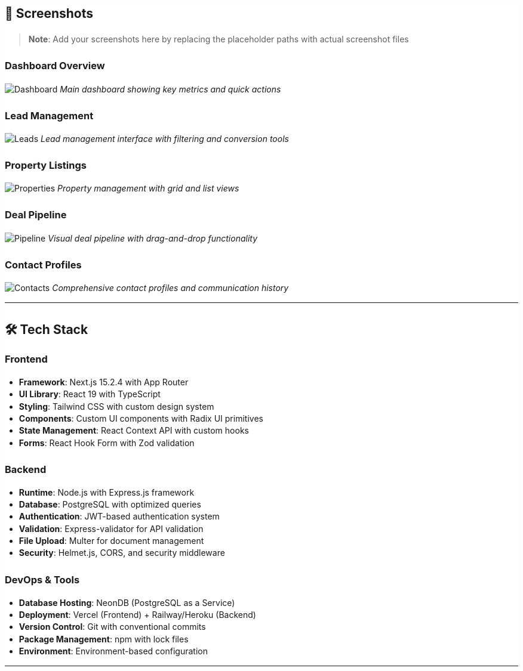 ## 📸 Screenshots

> **Note**: Add your screenshots here by replacing the placeholder paths with actual screenshot files

### Dashboard Overview
![Dashboard](./screenshots/dashboard.png)
*Main dashboard showing key metrics and quick actions*

### Lead Management
![Leads](./screenshots/leads.png)
*Lead management interface with filtering and conversion tools*

### Property Listings
![Properties](./screenshots/properties.png)
*Property management with grid and list views*

### Deal Pipeline
![Pipeline](./screenshots/pipeline.png)
*Visual deal pipeline with drag-and-drop functionality*

### Contact Profiles
![Contacts](./screenshots/contacts.png)
*Comprehensive contact profiles and communication history*

---

## 🛠️ Tech Stack

### **Frontend**
- **Framework**: Next.js 15.2.4 with App Router
- **UI Library**: React 19 with TypeScript
- **Styling**: Tailwind CSS with custom design system
- **Components**: Custom UI components with Radix UI primitives
- **State Management**: React Context API with custom hooks
- **Forms**: React Hook Form with Zod validation

### **Backend**
- **Runtime**: Node.js with Express.js framework
- **Database**: PostgreSQL with optimized queries
- **Authentication**: JWT-based authentication system
- **Validation**: Express-validator for API validation
- **File Upload**: Multer for document management
- **Security**: Helmet.js, CORS, and security middleware

### **DevOps & Tools**
- **Database Hosting**: NeonDB (PostgreSQL as a Service)
- **Deployment**: Vercel (Frontend) + Railway/Heroku (Backend)
- **Version Control**: Git with conventional commits
- **Package Management**: npm with lock files
- **Environment**: Environment-based configuration

---